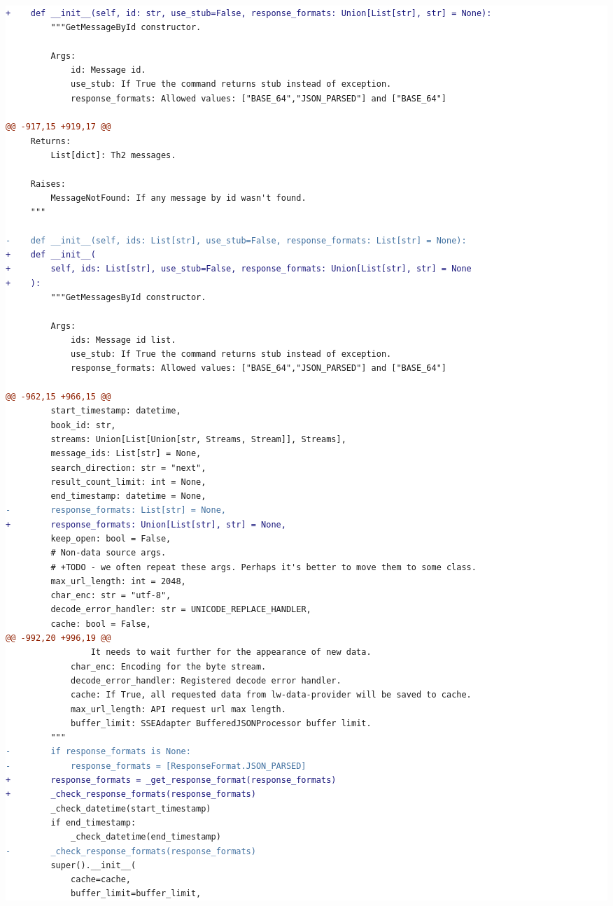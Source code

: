 ```diff
+    def __init__(self, id: str, use_stub=False, response_formats: Union[List[str], str] = None):
         """GetMessageById constructor.
 
         Args:
             id: Message id.
             use_stub: If True the command returns stub instead of exception.
             response_formats: Allowed values: ["BASE_64","JSON_PARSED"] and ["BASE_64"]
 
@@ -917,15 +919,17 @@
     Returns:
         List[dict]: Th2 messages.
 
     Raises:
         MessageNotFound: If any message by id wasn't found.
     """
 
-    def __init__(self, ids: List[str], use_stub=False, response_formats: List[str] = None):
+    def __init__(
+        self, ids: List[str], use_stub=False, response_formats: Union[List[str], str] = None
+    ):
         """GetMessagesById constructor.
 
         Args:
             ids: Message id list.
             use_stub: If True the command returns stub instead of exception.
             response_formats: Allowed values: ["BASE_64","JSON_PARSED"] and ["BASE_64"]
 
@@ -962,15 +966,15 @@
         start_timestamp: datetime,
         book_id: str,
         streams: Union[List[Union[str, Streams, Stream]], Streams],
         message_ids: List[str] = None,
         search_direction: str = "next",
         result_count_limit: int = None,
         end_timestamp: datetime = None,
-        response_formats: List[str] = None,
+        response_formats: Union[List[str], str] = None,
         keep_open: bool = False,
         # Non-data source args.
         # +TODO - we often repeat these args. Perhaps it's better to move them to some class.
         max_url_length: int = 2048,
         char_enc: str = "utf-8",
         decode_error_handler: str = UNICODE_REPLACE_HANDLER,
         cache: bool = False,
@@ -992,20 +996,19 @@
                 It needs to wait further for the appearance of new data.
             char_enc: Encoding for the byte stream.
             decode_error_handler: Registered decode error handler.
             cache: If True, all requested data from lw-data-provider will be saved to cache.
             max_url_length: API request url max length.
             buffer_limit: SSEAdapter BufferedJSONProcessor buffer limit.
         """
-        if response_formats is None:
-            response_formats = [ResponseFormat.JSON_PARSED]
+        response_formats = _get_response_format(response_formats)
+        _check_response_formats(response_formats)
         _check_datetime(start_timestamp)
         if end_timestamp:
             _check_datetime(end_timestamp)
-        _check_response_formats(response_formats)
         super().__init__(
             cache=cache,
             buffer_limit=buffer_limit,
```